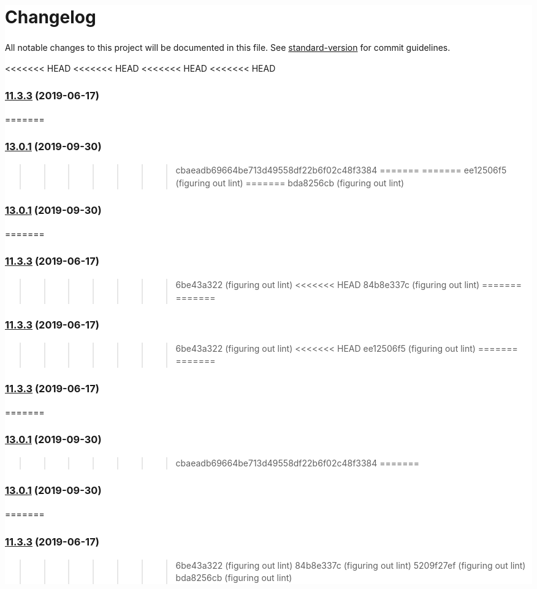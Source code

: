 # Changelog

All notable changes to this project will be documented in this file. See [standard-version](https://github.com/conventional-changelog/standard-version) for commit guidelines.

<<<<<<< HEAD
<<<<<<< HEAD
<<<<<<< HEAD
<<<<<<< HEAD
### [11.3.3](https://github.com/zkat/cacache/compare/v11.3.2...v11.3.3) (2019-06-17)
=======
### [13.0.1](https://github.com/npm/cacache/compare/v13.0.0...v13.0.1) (2019-09-30)
>>>>>>> cbaeadb69664be713d49558df22b6f02c48f3384
=======
=======
>>>>>>> ee12506f5 (figuring out lint)
=======
>>>>>>> bda8256cb (figuring out lint)
### [13.0.1](https://github.com/npm/cacache/compare/v13.0.0...v13.0.1) (2019-09-30)
=======
### [11.3.3](https://github.com/zkat/cacache/compare/v11.3.2...v11.3.3) (2019-06-17)
>>>>>>> 6be43a322 (figuring out lint)
<<<<<<< HEAD
>>>>>>> 84b8e337c (figuring out lint)
=======
=======
### [11.3.3](https://github.com/zkat/cacache/compare/v11.3.2...v11.3.3) (2019-06-17)
>>>>>>> 6be43a322 (figuring out lint)
<<<<<<< HEAD
>>>>>>> ee12506f5 (figuring out lint)
=======
=======
### [11.3.3](https://github.com/zkat/cacache/compare/v11.3.2...v11.3.3) (2019-06-17)
=======
### [13.0.1](https://github.com/npm/cacache/compare/v13.0.0...v13.0.1) (2019-09-30)
>>>>>>> cbaeadb69664be713d49558df22b6f02c48f3384
=======
### [13.0.1](https://github.com/npm/cacache/compare/v13.0.0...v13.0.1) (2019-09-30)
=======
### [11.3.3](https://github.com/zkat/cacache/compare/v11.3.2...v11.3.3) (2019-06-17)
>>>>>>> 6be43a322 (figuring out lint)
>>>>>>> 84b8e337c (figuring out lint)
>>>>>>> 5209f27ef (figuring out lint)
>>>>>>> bda8256cb (figuring out lint)
